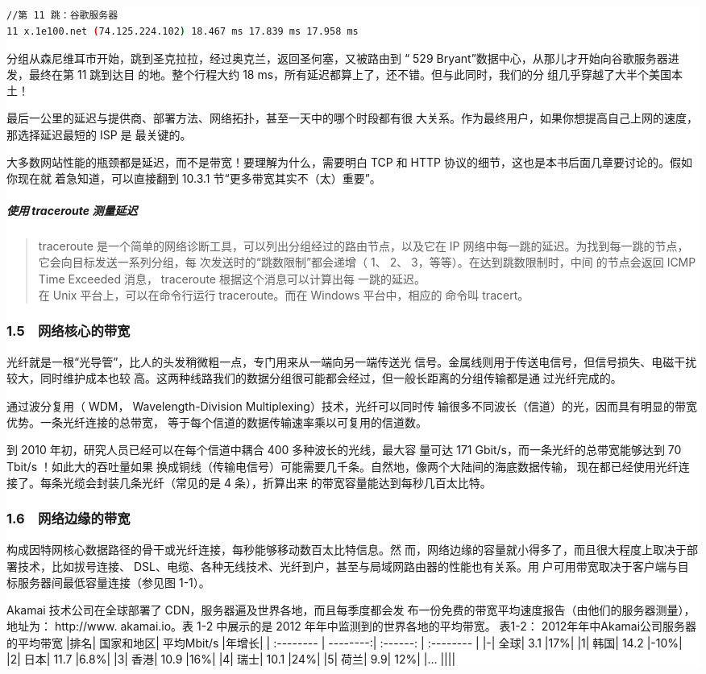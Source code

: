 ```bash
//第 11 跳：谷歌服务器
11 x.1e100.net (74.125.224.102) 18.467 ms 17.839 ms 17.958 ms 
```

分组从森尼维耳市开始，跳到圣克拉拉，经过奥克兰，返回圣何塞，又被路由到
“ 529 Bryant”数据中心，从那儿才开始向谷歌服务器进发，最终在第 11 跳到达目
的地。整个行程大约 18 ms，所有延迟都算上了，还不错。但与此同时，我们的分
组几乎穿越了大半个美国本土！  

最后一公里的延迟与提供商、部署方法、网络拓扑，甚至一天中的哪个时段都有很
大关系。作为最终用户，如果你想提高自己上网的速度，那选择延迟最短的 ISP 是
最关键的。  

大多数网站性能的瓶颈都是延迟，而不是带宽！要理解为什么，需要明白
TCP 和 HTTP 协议的细节，这也是本书后面几章要讨论的。假如你现在就
着急知道，可以直接翻到 10.3.1 节“更多带宽其实不（太）重要”。
##### 使用 traceroute 测量延迟
>traceroute 是一个简单的网络诊断工具，可以列出分组经过的路由节点，以及它在
IP 网络中每一跳的延迟。为找到每一跳的节点，它会向目标发送一系列分组，每
次发送时的“跳数限制”都会递增（ 1、 2、 3，等等）。在达到跳数限制时，中间
的节点会返回 ICMP Time Exceeded 消息， traceroute 根据这个消息可以计算出每
一跳的延迟。  
在 Unix 平台上，可以在命令行运行 traceroute。而在 Windows 平台中，相应的
命令叫 tracert。

### 1.5　网络核心的带宽
光纤就是一根“光导管”，比人的头发稍微粗一点，专门用来从一端向另一端传送光
信号。金属线则用于传送电信号，但信号损失、电磁干扰较大，同时维护成本也较
高。这两种线路我们的数据分组很可能都会经过，但一般长距离的分组传输都是通
过光纤完成的。  

通过波分复用（ WDM， Wavelength-Division Multiplexing）技术，光纤可以同时传
输很多不同波长（信道）的光，因而具有明显的带宽优势。一条光纤连接的总带宽，
等于每个信道的数据传输速率乘以可复用的信道数。 

到 2010 年初，研究人员已经可以在每个信道中耦合 400 多种波长的光线，最大容
量可达 171 Gbit/s，而一条光纤的总带宽能够达到 70 Tbit/s ！如此大的吞吐量如果
换成铜线（传输电信号）可能需要几千条。自然地，像两个大陆间的海底数据传输，
现在都已经使用光纤连接了。每条光缆会封装几条光纤（常见的是 4 条），折算出来
的带宽容量能达到每秒几百太比特。  
### 1.6　网络边缘的带宽
构成因特网核心数据路径的骨干或光纤连接，每秒能够移动数百太比特信息。然
而，网络边缘的容量就小得多了，而且很大程度上取决于部署技术，比如拔号连接、
DSL、电缆、各种无线技术、光纤到户，甚至与局域网路由器的性能也有关系。用
户可用带宽取决于客户端与目标服务器间最低容量连接（参见图 1-1）。  

Akamai 技术公司在全球部署了 CDN，服务器遍及世界各地，而且每季度都会发
布一份免费的带宽平均速度报告（由他们的服务器测量），地址为： http://www.
akamai.io。表 1-2 中展示的是 2012 年年中监测到的世界各地的平均带宽。
表1-2： 2012年年中Akamai公司服务器的平均带宽
|排名| 国家和地区| 平均Mbit/s |年增长|
| :-------- | --------:| :------: | :-------- |
|-| 全球| 3.1 |17%|
|1| 韩国| 14.2 |-10%|
|2| 日本| 11.7 |6.8%|
|3| 香港| 10.9 |16%|
|4| 瑞士| 10.1 |24%|
|5| 荷兰| 9.9| 12%|
|… ||||